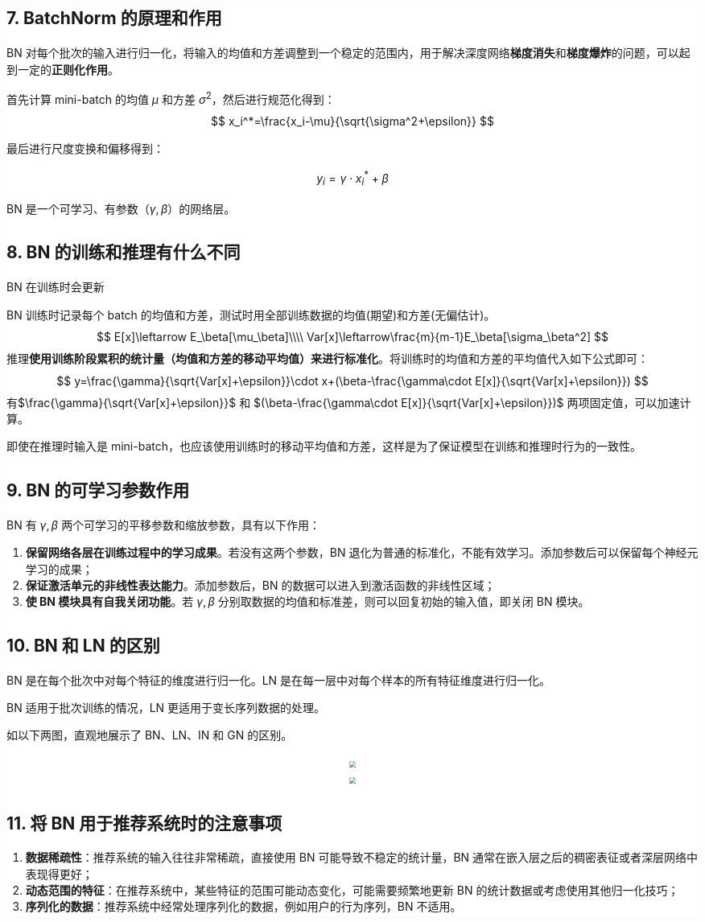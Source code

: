 ## 7. BatchNorm 的原理和作用

BN 对每个批次的输入进行归一化，将输入的均值和方差调整到一个稳定的范围内，用于解决深度网络**梯度消失**和**梯度爆炸**的问题，可以起到一定的**正则化作用**。

首先计算 mini-batch 的均值 $\mu$ 和方差 $\sigma^2$，然后进行规范化得到：
$$
x_i^*=\frac{x_i-\mu}{\sqrt{\sigma^2+\epsilon}}
$$

最后进行尺度变换和偏移得到：

$$
y_i=\gamma\cdot x^*_i+\beta
$$


BN 是一个可学习、有参数（$\gamma,\beta$）的网络层。

## 8. BN 的训练和推理有什么不同

BN 在训练时会更新

BN 训练时记录每个 batch 的均值和方差，测试时用全部训练数据的均值(期望)和方差(无偏估计)。
$$
E[x]\leftarrow E_\beta[\mu_\beta]\\\\
Var[x]\leftarrow\frac{m}{m-1}E_\beta[\sigma_\beta^2]
$$
推理**使用训练阶段累积的统计量（均值和方差的移动平均值）来进行标准化**。将训练时的均值和方差的平均值代入如下公式即可：
$$
y=\frac{\gamma}{\sqrt{Var[x]+\epsilon}}\cdot x+(\beta-\frac{\gamma\cdot E[x]}{\sqrt{Var[x]+\epsilon}})
$$
有$\frac{\gamma}{\sqrt{Var[x]+\epsilon}}$ 和 $(\beta-\frac{\gamma\cdot E[x]}{\sqrt{Var[x]+\epsilon}})$ 两项固定值，可以加速计算。

即使在推理时输入是 mini-batch，也应该使用训练时的移动平均值和方差，这样是为了保证模型在训练和推理时行为的一致性。

## 9. BN 的可学习参数作用

BN 有 $\gamma,\beta$ 两个可学习的平移参数和缩放参数，具有以下作用：

1. **保留网络各层在训练过程中的学习成果**。若没有这两个参数，BN 退化为普通的标准化，不能有效学习。添加参数后可以保留每个神经元学习的成果；
2. **保证激活单元的非线性表达能力**。添加参数后，BN 的数据可以进入到激活函数的非线性区域；
3. **使 BN 模块具有自我关闭功能**。若 $\gamma,\beta$ 分别取数据的均值和标准差，则可以回复初始的输入值，即关闭 BN 模块。

## 10. BN 和 LN 的区别

BN 是在每个批次中对每个特征的维度进行归一化。LN 是在每一层中对每个样本的所有特征维度进行归一化。

BN 适用于批次训练的情况，LN 更适用于变长序列数据的处理。

如以下两图，直观地展示了 BN、LN、IN 和 GN 的区别。

<div align=center><img src="bnln.png" style="zoom:50%;" /></div>

<div align=center><img src="norm.png" style="zoom:50%;" /></div>

## 11. 将 BN 用于推荐系统时的注意事项

1. **数据稀疏性**：推荐系统的输入往往非常稀疏，直接使用 BN 可能导致不稳定的统计量，BN 通常在嵌入层之后的稠密表征或者深层网络中表现得更好；
2. **动态范围的特征**：在推荐系统中，某些特征的范围可能动态变化，可能需要频繁地更新 BN 的统计数据或考虑使用其他归一化技巧；
3. **序列化的数据**：推荐系统中经常处理序列化的数据，例如用户的行为序列，BN 不适用。
